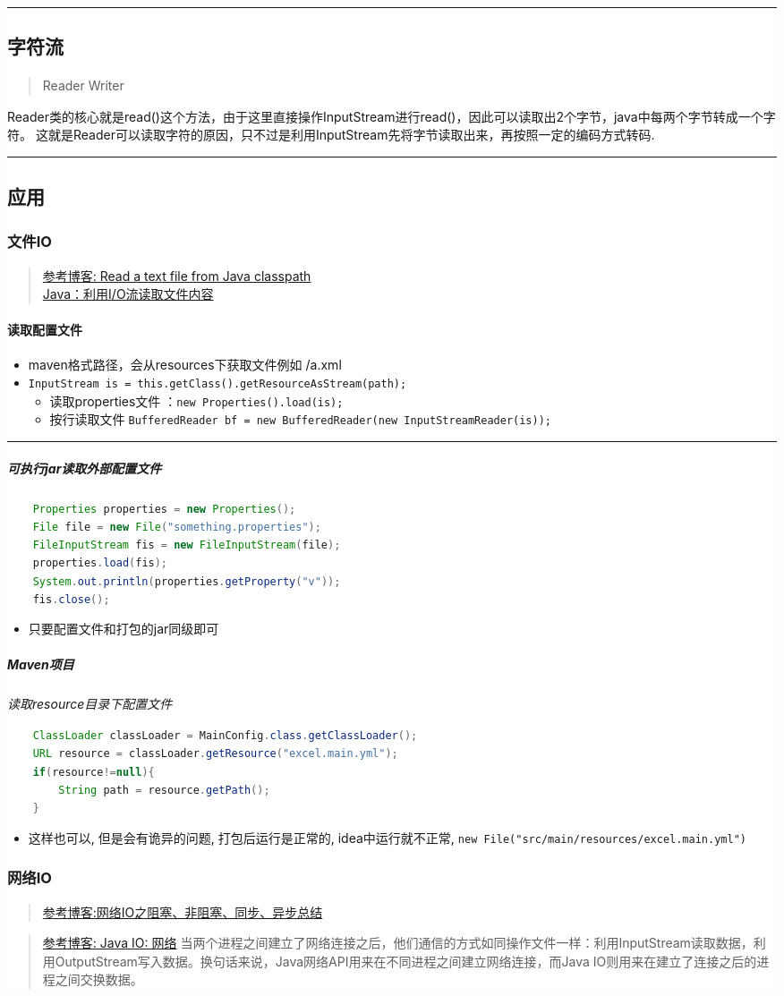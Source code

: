 ***************

## 字符流
> Reader Writer

Reader类的核心就是read()这个方法，由于这里直接操作InputStream进行read()，因此可以读取出2个字节，java中每两个字节转成一个字符。
这就是Reader可以读取字符的原因，只不过是利用InputStream先将字节读取出来，再按照一定的编码方式转码.

***************

## 应用
### 文件IO
> [参考博客: Read a text file from Java classpath](https://www.java-success.com/read-a-text-file-from-java-classpath/)  
> [Java：利用I/O流读取文件内容](https://blog.csdn.net/xuehyunyu/article/details/77873420)

#### 读取配置文件
- maven格式路径，会从resources下获取文件例如 /a.xml
- `InputStream is = this.getClass().getResourceAsStream(path);`
    - 读取properties文件 ：`new Properties().load(is);`
    - 按行读取文件 `BufferedReader bf = new BufferedReader(new InputStreamReader(is));`

**************
##### 可执行jar读取外部配置文件
```java
    Properties properties = new Properties();
    File file = new File("something.properties");
    FileInputStream fis = new FileInputStream(file);
    properties.load(fis);
    System.out.println(properties.getProperty("v"));
    fis.close();
``` 
- 只要配置文件和打包的jar同级即可

##### Maven项目
_读取resource目录下配置文件_
```java
    ClassLoader classLoader = MainConfig.class.getClassLoader();
    URL resource = classLoader.getResource("excel.main.yml");
    if(resource!=null){
        String path = resource.getPath();
    }
```
- 这样也可以, 但是会有诡异的问题, 打包后运行是正常的, idea中运行就不正常, `new File("src/main/resources/excel.main.yml")` 

### 网络IO
> [参考博客:网络IO之阻塞、非阻塞、同步、异步总结 ](https://www.cnblogs.com/Anker/p/3254269.html)

> [参考博客: Java IO: 网络](http://ifeve.com/java-io-network/)
当两个进程之间建立了网络连接之后，他们通信的方式如同操作文件一样：利用InputStream读取数据，利用OutputStream写入数据。换句话来说，Java网络API用来在不同进程之间建立网络连接，而Java IO则用来在建立了连接之后的进程之间交换数据。
